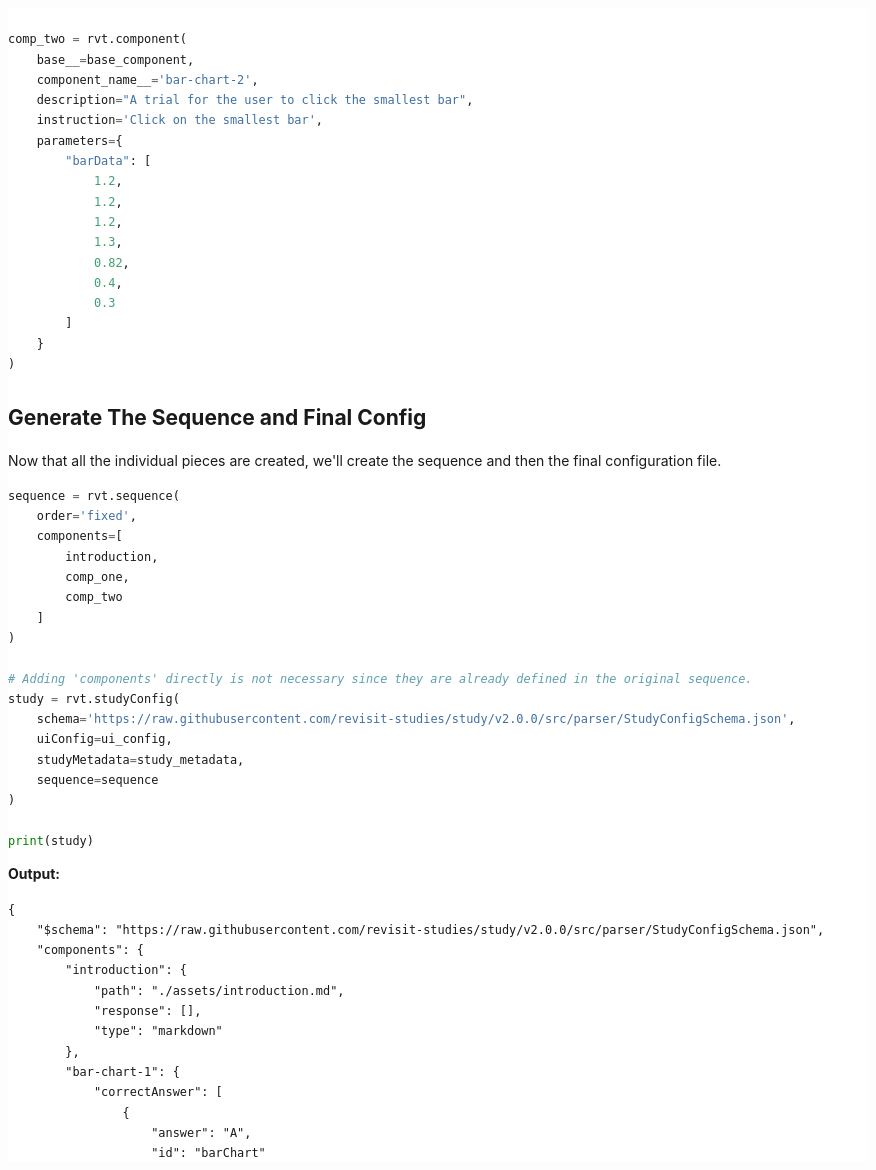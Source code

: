 ```python

comp_two = rvt.component(
    base__=base_component,
    component_name__='bar-chart-2',
    description="A trial for the user to click the smallest bar",
    instruction='Click on the smallest bar',
    parameters={
        "barData": [
            1.2,
            1.2,
            1.2,
            1.3,
            0.82,
            0.4,
            0.3
        ]
    }
)
```

## Generate The Sequence and Final Config

Now that all the individual pieces are created, we'll create the sequence and then the final configuration file.


```python
sequence = rvt.sequence(
    order='fixed',
    components=[
        introduction,
        comp_one,
        comp_two
    ]
)

# Adding 'components' directly is not necessary since they are already defined in the original sequence.
study = rvt.studyConfig(
    schema='https://raw.githubusercontent.com/revisit-studies/study/v2.0.0/src/parser/StudyConfigSchema.json',
    uiConfig=ui_config,
    studyMetadata=study_metadata,
    sequence=sequence
)

print(study)
```
**Output:**
```output
{
    "$schema": "https://raw.githubusercontent.com/revisit-studies/study/v2.0.0/src/parser/StudyConfigSchema.json",
    "components": {
        "introduction": {
            "path": "./assets/introduction.md",
            "response": [],
            "type": "markdown"
        },
        "bar-chart-1": {
            "correctAnswer": [
                {
                    "answer": "A",
                    "id": "barChart"
```